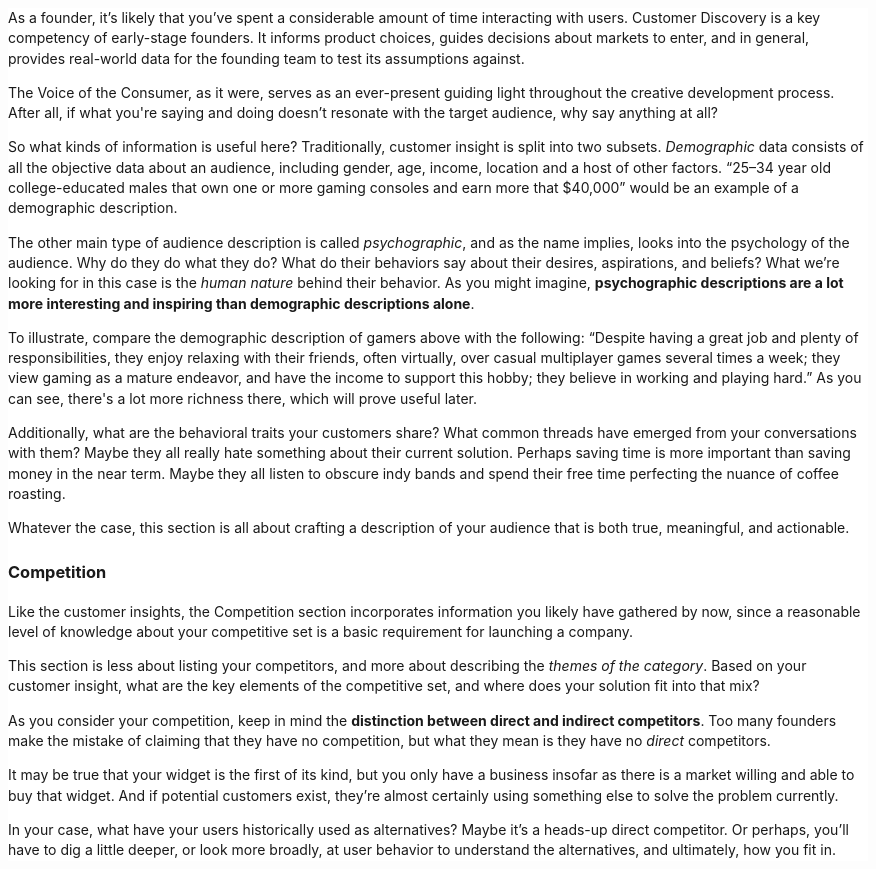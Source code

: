 As a founder, it’s likely that you’ve spent a considerable amount of time interacting with users. Customer Discovery is a key competency of early-stage founders. It informs product choices, guides decisions about markets to enter, and in general, provides real-world data for the founding team to test its assumptions against. 

The Voice of the Consumer, as it were, serves as an ever-present guiding light throughout the creative development process. After all, if what you're saying and doing doesn’t resonate with the target audience, why say anything at all?

So what kinds of information is useful here? Traditionally, customer insight is split into two subsets. *Demographic* data consists of all the objective data about an audience, including gender, age, income, location and a host of other factors. “25–34 year old college-educated males that own one or more gaming consoles and earn more that $40,000” would be an example of a demographic description. 

The other main type of audience description is called *psychographic*, and as the name implies, looks into the psychology of the audience. Why do they do what they do? What do their behaviors say about their desires, aspirations, and beliefs? What we’re looking for in this case is the *human nature* behind their behavior. As you might imagine, **psychographic descriptions are a lot more interesting and inspiring than demographic descriptions alone**. 

To illustrate, compare the demographic description of gamers above with the following: “Despite having a great job and plenty of responsibilities, they enjoy relaxing with their friends, often virtually, over casual multiplayer games several times a week; they view gaming as a mature endeavor, and have the income to support this hobby; they believe in working and playing hard.” As you can see, there's a lot more richness there, which will prove useful later. 

Additionally, what are the behavioral traits your customers share? What common threads have emerged from your conversations with them? Maybe they all really hate something about their current solution. Perhaps saving time is more important than saving money in the near term. Maybe they all listen to obscure indy bands and spend their free time perfecting the nuance of coffee roasting. 

Whatever the case, this section is all about crafting a description of your audience that is both true, meaningful, and actionable.

### Competition

Like the customer insights, the Competition section incorporates information you likely have gathered by now, since a reasonable level of knowledge about your competitive set is a basic requirement for launching a company. 

This section is less about listing your competitors, and more about describing the *themes of the category*. Based on your customer insight, what are the key elements of the competitive set, and where does your solution fit into that mix? 

As you consider your competition, keep in mind the **distinction between direct and indirect competitors**. Too many founders make the mistake of claiming that they have no competition, but what they mean is they have no *direct* competitors.  

It may be true that your widget is the first of its kind, but you only have a business insofar as there is a market willing and able to buy that widget. And if potential customers exist, they’re almost certainly using something else to solve the problem currently. 

In your case, what have your users historically used as alternatives? Maybe it’s a heads-up direct competitor. Or perhaps, you’ll have to dig a little deeper, or look more broadly, at user behavior to understand the alternatives, and ultimately, how you fit in. 
